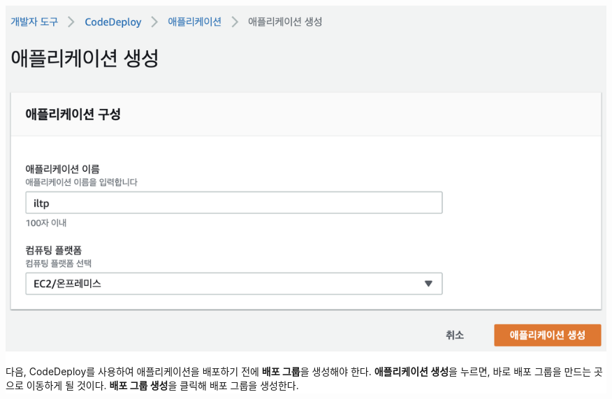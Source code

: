 ![CodeDeploy 앱 생성](/assets/images/dev/aws-codedeploy-create-app.png)

다음, CodeDeploy를 사용하여 애플리케이션을 배포하기 전에 **배포 그룹**을 생성해야 한다. **애플리케이션 생성**을 누르면, 바로 배포 그룹을 만드는 곳으로 이동하게 될 것이다. **배포 그룹 생성**을 클릭해 배포 그룹을 생성한다.
